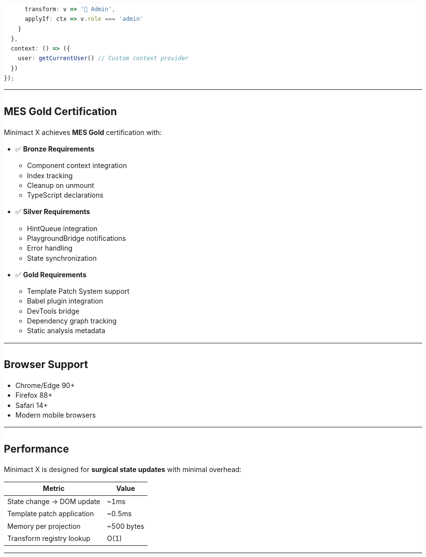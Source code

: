 ```typescript
      transform: v => '👑 Admin',
      applyIf: ctx => v.role === 'admin'
    }
  },
  context: () => ({
    user: getCurrentUser() // Custom context provider
  })
});
```

---

## MES Gold Certification

Minimact X achieves **MES Gold** certification with:

- ✅ **Bronze Requirements**
  - Component context integration
  - Index tracking
  - Cleanup on unmount
  - TypeScript declarations

- ✅ **Silver Requirements**
  - HintQueue integration
  - PlaygroundBridge notifications
  - Error handling
  - State synchronization

- ✅ **Gold Requirements**
  - Template Patch System support
  - Babel plugin integration
  - DevTools bridge
  - Dependency graph tracking
  - Static analysis metadata

---

## Browser Support

- Chrome/Edge 90+
- Firefox 88+
- Safari 14+
- Modern mobile browsers

---

## Performance

Minimact X is designed for **surgical state updates** with minimal overhead:

| Metric | Value |
|--------|-------|
| State change → DOM update | ~1ms |
| Template patch application | ~0.5ms |
| Memory per projection | ~500 bytes |
| Transform registry lookup | O(1) |

---